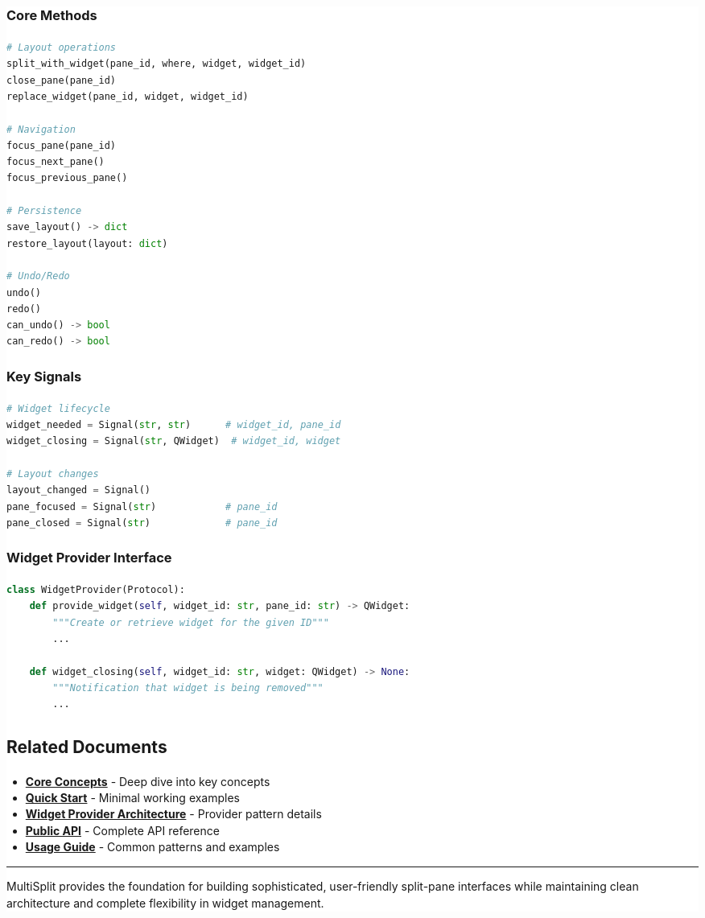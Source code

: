 ### Core Methods
```python
# Layout operations
split_with_widget(pane_id, where, widget, widget_id)
close_pane(pane_id)
replace_widget(pane_id, widget, widget_id)

# Navigation
focus_pane(pane_id)
focus_next_pane()
focus_previous_pane()

# Persistence
save_layout() -> dict
restore_layout(layout: dict)

# Undo/Redo
undo()
redo()
can_undo() -> bool
can_redo() -> bool
```

### Key Signals
```python
# Widget lifecycle
widget_needed = Signal(str, str)      # widget_id, pane_id
widget_closing = Signal(str, QWidget)  # widget_id, widget

# Layout changes
layout_changed = Signal()
pane_focused = Signal(str)            # pane_id
pane_closed = Signal(str)             # pane_id
```

### Widget Provider Interface
```python
class WidgetProvider(Protocol):
    def provide_widget(self, widget_id: str, pane_id: str) -> QWidget:
        """Create or retrieve widget for the given ID"""
        ...

    def widget_closing(self, widget_id: str, widget: QWidget) -> None:
        """Notification that widget is being removed"""
        ...
```

## Related Documents

- **[Core Concepts](core-concepts.md)** - Deep dive into key concepts
- **[Quick Start](quick-start.md)** - Minimal working examples
- **[Widget Provider Architecture](../02-architecture/widget-provider.md)** - Provider pattern details
- **[Public API](../05-api/public-api.md)** - Complete API reference
- **[Usage Guide](../06-guides/usage-guide.md)** - Common patterns and examples

---

MultiSplit provides the foundation for building sophisticated, user-friendly split-pane interfaces while maintaining clean architecture and complete flexibility in widget management.